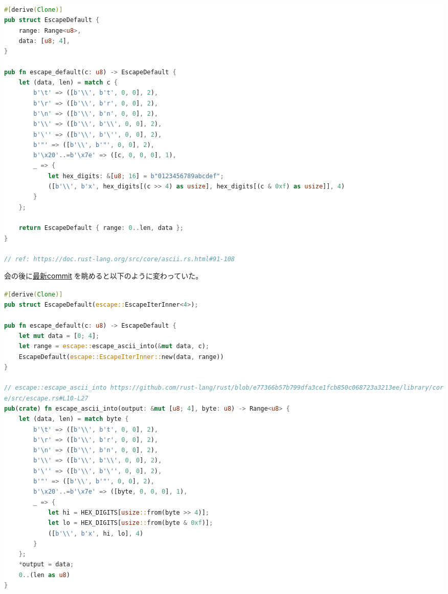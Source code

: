 ```rust
#[derive(Clone)]
pub struct EscapeDefault {
    range: Range<u8>,
    data: [u8; 4],
}

pub fn escape_default(c: u8) -> EscapeDefault {
    let (data, len) = match c {
        b'\t' => ([b'\\', b't', 0, 0], 2),
        b'\r' => ([b'\\', b'r', 0, 0], 2),
        b'\n' => ([b'\\', b'n', 0, 0], 2),
        b'\\' => ([b'\\', b'\\', 0, 0], 2),
        b'\'' => ([b'\\', b'\'', 0, 0], 2),
        b'"' => ([b'\\', b'"', 0, 0], 2),
        b'\x20'..=b'\x7e' => ([c, 0, 0, 0], 1),
        _ => {
            let hex_digits: &[u8; 16] = b"0123456789abcdef";
            ([b'\\', b'x', hex_digits[(c >> 4) as usize], hex_digits[(c & 0xf) as usize]], 4)
        }
    };

    return EscapeDefault { range: 0..len, data };
}

// ref: https://doc.rust-lang.org/src/core/ascii.rs.html#91-108
```

会の後に[最新commit](https://github.com/rust-lang/rust/blob/e77366b57b799dfa3ce1fcb850c068723a3213ee/library/core/src/ascii.rs#L92-L97) を眺めると以下のように変わっていた。

```rust
#[derive(Clone)]
pub struct EscapeDefault(escape::EscapeIterInner<4>);

pub fn escape_default(c: u8) -> EscapeDefault {
    let mut data = [0; 4];
    let range = escape::escape_ascii_into(&mut data, c);
    EscapeDefault(escape::EscapeIterInner::new(data, range))
}

// escape::escape_ascii_into https://github.com/rust-lang/rust/blob/e77366b57b799dfa3ce1fcb850c068723a3213ee/library/core/src/escape.rs#L10-L27
pub(crate) fn escape_ascii_into(output: &mut [u8; 4], byte: u8) -> Range<u8> {
    let (data, len) = match byte {
        b'\t' => ([b'\\', b't', 0, 0], 2),
        b'\r' => ([b'\\', b'r', 0, 0], 2),
        b'\n' => ([b'\\', b'n', 0, 0], 2),
        b'\\' => ([b'\\', b'\\', 0, 0], 2),
        b'\'' => ([b'\\', b'\'', 0, 0], 2),
        b'"' => ([b'\\', b'"', 0, 0], 2),
        b'\x20'..=b'\x7e' => ([byte, 0, 0, 0], 1),
        _ => {
            let hi = HEX_DIGITS[usize::from(byte >> 4)];
            let lo = HEX_DIGITS[usize::from(byte & 0xf)];
            ([b'\\', b'x', hi, lo], 4)
        }
    };
    *output = data;
    0..(len as u8)
}
```
